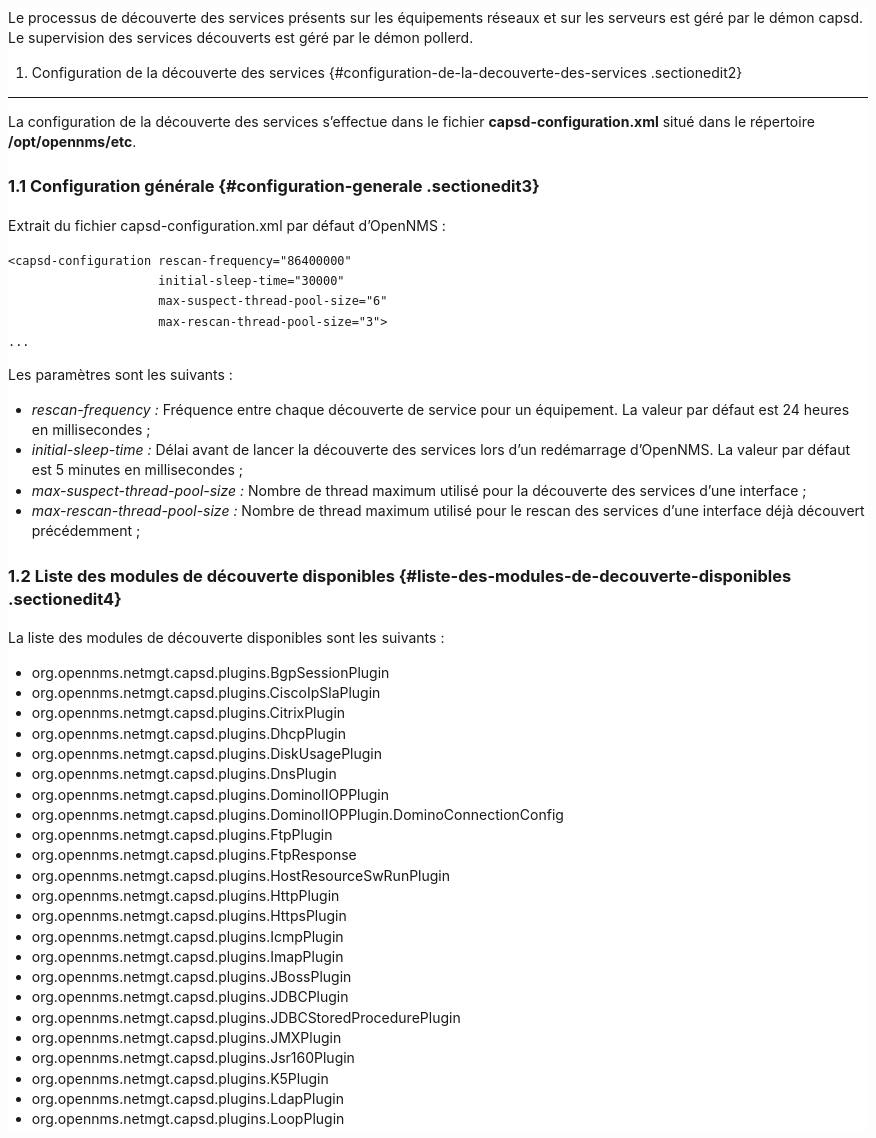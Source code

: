 Le processus de découverte des services présents sur les équipements
réseaux et sur les serveurs est géré par le démon capsd. Le supervision
des services découverts est géré par le démon pollerd.

1. Configuration de la découverte des services {#configuration-de-la-decouverte-des-services .sectionedit2}
----------------------------------------------

La configuration de la découverte des services s’effectue dans le
fichier **capsd-configuration.xml** situé dans le répertoire
**/opt/opennms/etc**.

### 1.1 Configuration générale {#configuration-generale .sectionedit3}

Extrait du fichier capsd-configuration.xml par défaut d’OpenNMS :

~~~~ {.code .xml}
<capsd-configuration rescan-frequency="86400000"
                     initial-sleep-time="30000"
                     max-suspect-thread-pool-size="6"
                     max-rescan-thread-pool-size="3">
...
~~~~

Les paramètres sont les suivants :

-   *rescan-frequency :* Fréquence entre chaque découverte de service
    pour un équipement. La valeur par défaut est 24 heures en
    millisecondes ;
-   *initial-sleep-time :* Délai avant de lancer la découverte des
    services lors d’un redémarrage d’OpenNMS. La valeur par défaut est 5
    minutes en millisecondes ;
-   *max-suspect-thread-pool-size :* Nombre de thread maximum utilisé
    pour la découverte des services d’une interface ;
-   *max-rescan-thread-pool-size :* Nombre de thread maximum utilisé
    pour le rescan des services d’une interface déjà découvert
    précédemment ;

### 1.2 Liste des modules de découverte disponibles {#liste-des-modules-de-decouverte-disponibles .sectionedit4}

La liste des modules de découverte disponibles sont les suivants :

-   org.opennms.netmgt.capsd.plugins.BgpSessionPlugin
-   org.opennms.netmgt.capsd.plugins.CiscoIpSlaPlugin
-   org.opennms.netmgt.capsd.plugins.CitrixPlugin
-   org.opennms.netmgt.capsd.plugins.DhcpPlugin
-   org.opennms.netmgt.capsd.plugins.DiskUsagePlugin
-   org.opennms.netmgt.capsd.plugins.DnsPlugin
-   org.opennms.netmgt.capsd.plugins.DominoIIOPPlugin
-   org.opennms.netmgt.capsd.plugins.DominoIIOPPlugin.DominoConnectionConfig
-   org.opennms.netmgt.capsd.plugins.FtpPlugin
-   org.opennms.netmgt.capsd.plugins.FtpResponse
-   org.opennms.netmgt.capsd.plugins.HostResourceSwRunPlugin
-   org.opennms.netmgt.capsd.plugins.HttpPlugin
-   org.opennms.netmgt.capsd.plugins.HttpsPlugin
-   org.opennms.netmgt.capsd.plugins.IcmpPlugin
-   org.opennms.netmgt.capsd.plugins.ImapPlugin
-   org.opennms.netmgt.capsd.plugins.JBossPlugin
-   org.opennms.netmgt.capsd.plugins.JDBCPlugin
-   org.opennms.netmgt.capsd.plugins.JDBCStoredProcedurePlugin
-   org.opennms.netmgt.capsd.plugins.JMXPlugin
-   org.opennms.netmgt.capsd.plugins.Jsr160Plugin
-   org.opennms.netmgt.capsd.plugins.K5Plugin
-   org.opennms.netmgt.capsd.plugins.LdapPlugin
-   org.opennms.netmgt.capsd.plugins.LoopPlugin